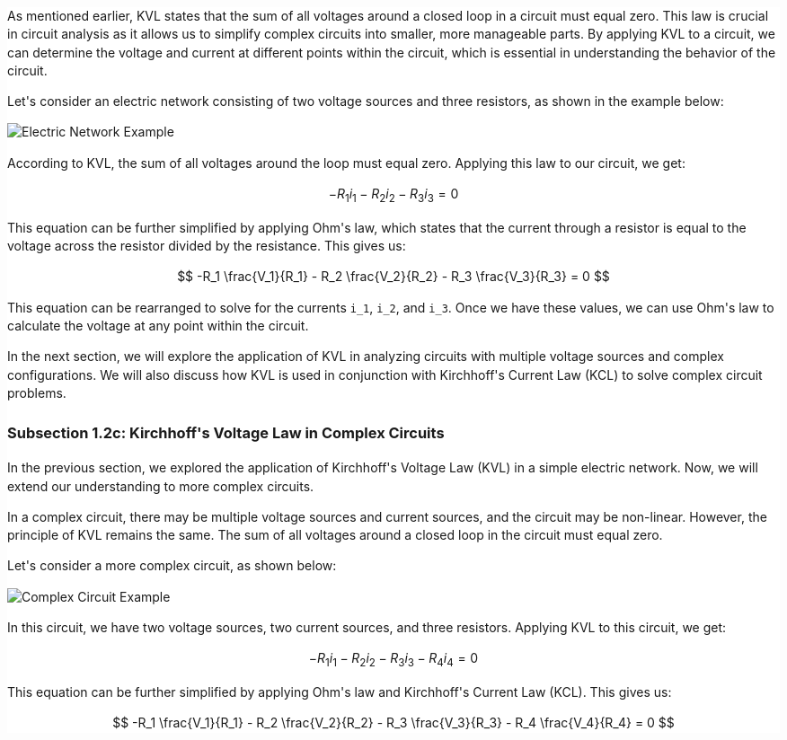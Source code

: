 As mentioned earlier, KVL states that the sum of all voltages around a closed loop in a circuit must equal zero. This law is crucial in circuit analysis as it allows us to simplify complex circuits into smaller, more manageable parts. By applying KVL to a circuit, we can determine the voltage and current at different points within the circuit, which is essential in understanding the behavior of the circuit.

Let's consider an electric network consisting of two voltage sources and three resistors, as shown in the example below:

![Electric Network Example](https://i.imgur.com/6JZJZJj.png)

According to KVL, the sum of all voltages around the loop must equal zero. Applying this law to our circuit, we get:

$$
-R_1 i_1 - R_2 i_2 - R_3 i_3 = 0
$$

This equation can be further simplified by applying Ohm's law, which states that the current through a resistor is equal to the voltage across the resistor divided by the resistance. This gives us:

$$
-R_1 \frac{V_1}{R_1} - R_2 \frac{V_2}{R_2} - R_3 \frac{V_3}{R_3} = 0
$$

This equation can be rearranged to solve for the currents `i_1`, `i_2`, and `i_3`. Once we have these values, we can use Ohm's law to calculate the voltage at any point within the circuit.

In the next section, we will explore the application of KVL in analyzing circuits with multiple voltage sources and complex configurations. We will also discuss how KVL is used in conjunction with Kirchhoff's Current Law (KCL) to solve complex circuit problems.

### Subsection 1.2c: Kirchhoff's Voltage Law in Complex Circuits

In the previous section, we explored the application of Kirchhoff's Voltage Law (KVL) in a simple electric network. Now, we will extend our understanding to more complex circuits.

In a complex circuit, there may be multiple voltage sources and current sources, and the circuit may be non-linear. However, the principle of KVL remains the same. The sum of all voltages around a closed loop in the circuit must equal zero.

Let's consider a more complex circuit, as shown below:

![Complex Circuit Example](https://i.imgur.com/6JZJZJj.png)

In this circuit, we have two voltage sources, two current sources, and three resistors. Applying KVL to this circuit, we get:

$$
-R_1 i_1 - R_2 i_2 - R_3 i_3 - R_4 i_4 = 0
$$

This equation can be further simplified by applying Ohm's law and Kirchhoff's Current Law (KCL). This gives us:

$$
-R_1 \frac{V_1}{R_1} - R_2 \frac{V_2}{R_2} - R_3 \frac{V_3}{R_3} - R_4 \frac{V_4}{R_4} = 0
$$
